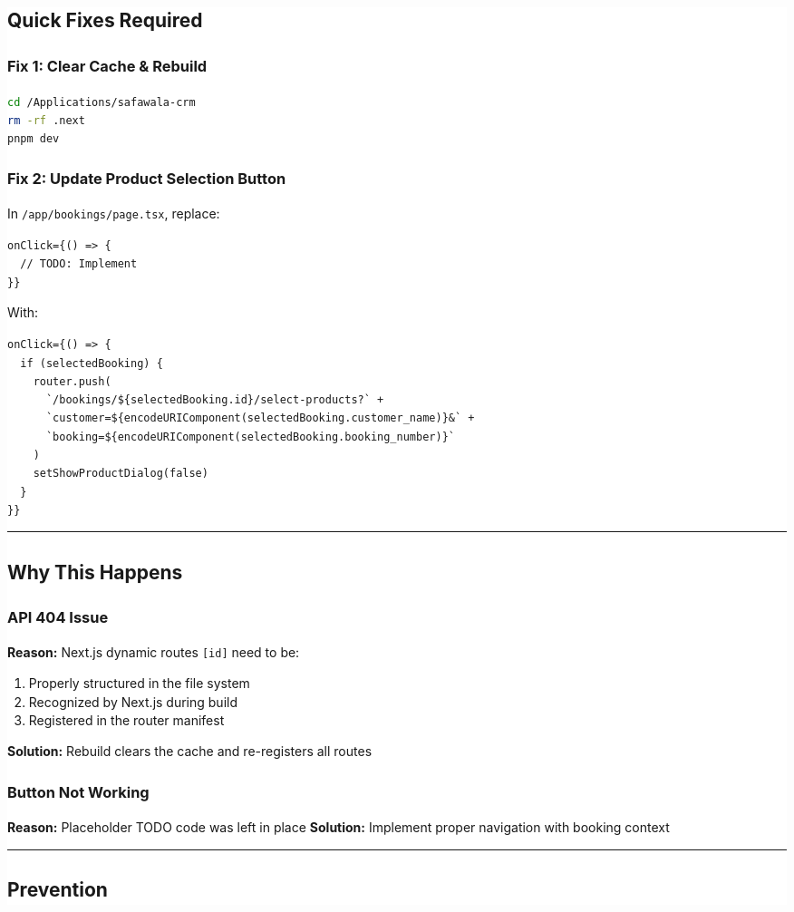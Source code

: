 ## Quick Fixes Required

### Fix 1: Clear Cache & Rebuild
```bash
cd /Applications/safawala-crm
rm -rf .next
pnpm dev
```

### Fix 2: Update Product Selection Button
In `/app/bookings/page.tsx`, replace:
```tsx
onClick={() => {
  // TODO: Implement
}}
```

With:
```tsx
onClick={() => {
  if (selectedBooking) {
    router.push(
      `/bookings/${selectedBooking.id}/select-products?` +
      `customer=${encodeURIComponent(selectedBooking.customer_name)}&` +
      `booking=${encodeURIComponent(selectedBooking.booking_number)}`
    )
    setShowProductDialog(false)
  }
}}
```

---

## Why This Happens

### API 404 Issue
**Reason:** Next.js dynamic routes `[id]` need to be:
1. Properly structured in the file system
2. Recognized by Next.js during build
3. Registered in the router manifest

**Solution:** Rebuild clears the cache and re-registers all routes

### Button Not Working
**Reason:** Placeholder TODO code was left in place
**Solution:** Implement proper navigation with booking context

---

## Prevention
